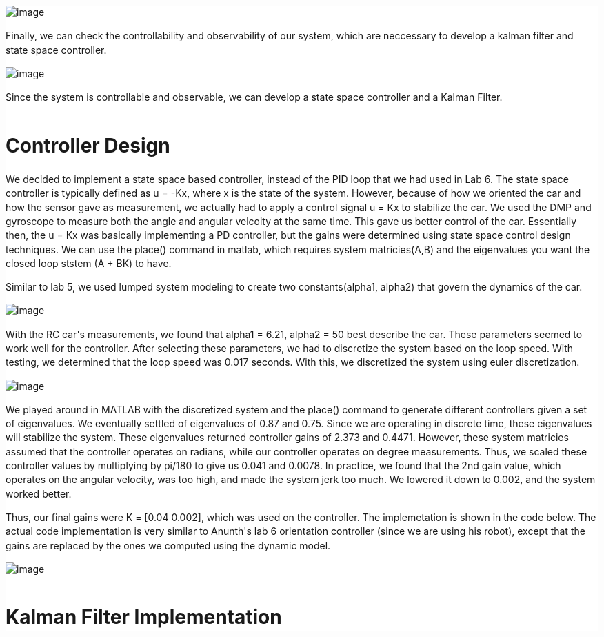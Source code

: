 <img width="233" alt="image" src="https://github.com/user-attachments/assets/b0d8fdb3-cc07-4d6a-b408-387ac4a5347a" />

Finally, we can check the controllability and observability of our system, which are neccessary to develop a kalman filter and state space controller. 

<img width="227" alt="image" src="https://github.com/user-attachments/assets/fd9adc62-16db-4bed-bd95-c7d353e0891a" />

Since the system is controllable and observable, we can develop a state space controller and a Kalman Filter. 

# Controller Design 

We decided to implement a state space based controller, instead of the PID loop that we had used in Lab 6. The state space controller is typically defined as u = -Kx, where x is the state of the system. However, because of how we oriented the car and how the sensor gave as measurement, we actually had to apply a control signal u = Kx to stabilize the car. We used the DMP and gyroscope to measure both the angle and angular velcoity at the same time. This gave us better control of the car. Essentially then, the u = Kx was basically implementing a PD controller, but the gains were determined using state space control design techniques. We can use the place() command in matlab, which requires system matricies(A,B) and the eigenvalues you want the closed loop ststem (A + BK) to have.

Similar to lab 5, we used lumped system modeling to create two constants(alpha1, alpha2) that govern the dynamics of the car. 

<img width="159" alt="image" src="https://github.com/user-attachments/assets/6494b31b-e52d-49fc-817e-727fc358314b" />

With the RC car's measurements, we found that alpha1 = 6.21, alpha2 = 50 best describe the car. These parameters seemed to work well for the controller. After selecting these parameters, we had to discretize the system based on the loop speed. With testing, we determined that the loop speed was 0.017 seconds. With this, we discretized the system using euler discretization. 

<img width="217" alt="image" src="https://github.com/user-attachments/assets/629e3e9f-988f-4631-a1c9-d3e95c4a3e22" />

We played around in MATLAB with the discretized system and the place() command to generate different controllers given a set of eigenvalues. We eventually settled of eigenvalues of 0.87 and 0.75. Since we are operating in discrete time, these eigenvalues will stabilize the system. These eigenvalues returned controller gains of 2.373 and 0.4471. However, these system matricies assumed that the controller operates on radians, while our controller operates on degree measurements. Thus, we scaled these controller values by multiplying by pi/180 to give us 0.041 and 0.0078. In practice, we found that the 2nd gain value, which operates on the angular velocity, was too high, and made the system jerk too much. We lowered it down to 0.002, and the system worked better. 

Thus, our final gains were K = [0.04 0.002], which was used on the controller. The implemetation is shown in the code below. The actual code implementation is very similar to Anunth's lab 6 orientation controller (since we are using his robot), except that the gains are replaced by the ones we computed using the dynamic model. 

<img width="634" alt="image" src="https://github.com/user-attachments/assets/8fa69ba4-e8f1-44c6-b9c1-2fd89eb249c9" />

# Kalman Filter Implementation 
